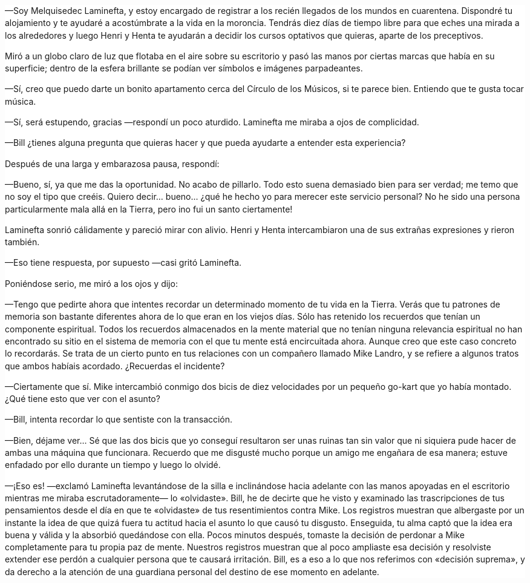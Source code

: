 —Soy Melquisedec Laminefta, y estoy encargado de registrar a los recién llegados de los mundos en cuarentena. Dispondré tu alojamiento y te ayudaré a acostúmbrate a la vida en la moroncia. Tendrás diez días de tiempo libre para que eches una mirada a los alrededores y luego Henri y Henta te ayudarán a decidir los cursos optativos que quieras, aparte de los preceptivos.

Miró a un globo claro de luz que flotaba en el aire sobre su escritorio y pasó las manos por ciertas marcas que había en su superficie; dentro de la esfera brillante se podían ver símbolos e imágenes parpadeantes.

—Sí, creo que puedo darte un bonito apartamento cerca del Círculo de los Músicos, si te parece bien. Entiendo que te gusta tocar música.

—Sí, será estupendo, gracias —respondí un poco aturdido. Laminefta me miraba a ojos de complicidad.

—Bill ¿tienes alguna pregunta que quieras hacer y que pueda ayudarte a entender esta experiencia?

Después de una larga y embarazosa pausa, respondí:

—Bueno, sí, ya que me das la oportunidad. No acabo de pillarlo. Todo esto suena demasiado bien para ser verdad; me temo que no soy el tipo que creéis. Quiero decir... bueno... ¿qué he hecho yo para merecer este servicio personal? No he sido una persona particularmente mala allá en la Tierra, pero ino fui un santo ciertamente!

Laminefta sonrió cálidamente y pareció mirar con alivio. Henri y Henta intercambiaron una de sus extrañas expresiones y rieron también.

—Eso tiene respuesta, por supuesto —casi gritó Laminefta.

Poniéndose serio, me miró a los ojos y dijo:

—Tengo que pedirte ahora que intentes recordar un determinado momento de tu vida en la Tierra. Verás que tu patrones de memoria son bastante diferentes ahora de lo que eran en los viejos días. Sólo has retenido los recuerdos que tenían un componente espiritual. Todos los recuerdos almacenados en la mente material que no tenían ninguna relevancia espiritual no han encontrado su sitio en el sistema de memoria con el que tu mente está encircuitada ahora. Aunque creo que este caso concreto lo recordarás. Se trata de un cierto punto en tus relaciones con un compañero llamado Mike Landro, y se refiere a algunos tratos que ambos habíais acordado. ¿Recuerdas el incidente?

—Ciertamente que sí. Mike intercambió conmigo dos bicis de diez velocidades por un pequeño go-kart que yo había montado. ¿Qué tiene esto que ver con el asunto?

—Bill, intenta recordar lo que sentiste con la transacción.

—Bien, déjame ver... Sé que las dos bicis que yo conseguí resultaron ser unas ruinas tan sin valor que ni siquiera pude hacer de ambas una máquina que funcionara. Recuerdo que me disgusté mucho porque un amigo me engañara de esa manera; estuve enfadado por ello durante un tiempo y luego lo olvidé.

—¡Eso es! —exclamó Laminefta levantándose de la silla e inclinándose hacia adelante con las manos apoyadas en el escritorio mientras me miraba escrutadoramente— lo «olvidaste». Bill, he de decirte que he visto y examinado las trascripciones de tus pensamientos desde el día en que te «olvidaste» de tus resentimientos contra Mike. Los registros muestran que albergaste por un instante la idea de que quizá fuera tu actitud hacia el asunto lo que causó tu disgusto. Enseguida, tu alma captó que la idea era buena y válida y la absorbió quedándose con ella. Pocos minutos después, tomaste la decisión de perdonar a Mike completamente para tu propia paz de mente. Nuestros registros muestran que al poco ampliaste esa decisión y resolviste extender ese perdón a cualquier persona que te causará irritación. Bill, es a eso a lo que nos referimos con «decisión suprema», y da derecho a la atención de una guardiana personal del destino de ese momento en adelante.

